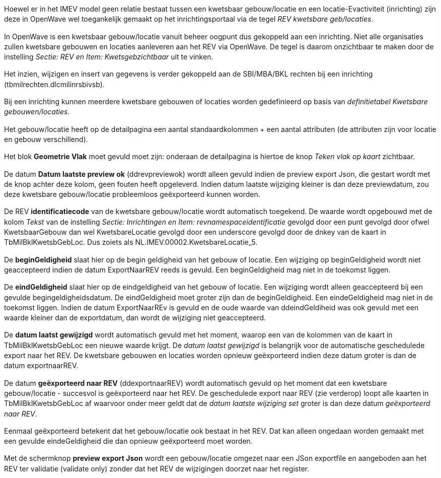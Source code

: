 Hoewel er in het IMEV model geen relatie bestaat tussen een kwetsbaar gebouw/locatie en een locatie-Evactiviteit (inrichting) zijn deze in OpenWave wel toegankelijk gemaakt op het inrichtingsportaal via de tegel *REV kwetsbare geb/locaties*.

In OpenWave is een kwetsbaar gebouw/locatie vanuit beheer oogpunt dus gekoppeld aan een inrichting. Niet alle organisaties zullen kwetsbare gebouwen en locaties aanleveren aan het REV via OpenWave. De tegel is daarom onzichtbaar te maken door de instelling *Sectie: REV en Item: Kwetsgebzichtbaar* uit te vinken.

Het inzien, wijzigen en insert van gegevens is verder gekoppeld aan de SBI/MBA/BKL rechten bij een inrichting (tbmilrechten.dlcmilinrsbivsb).

Bij een inrichting kunnen meerdere kwetsbare gebouwen of locaties worden gedefinieerd op basis van *definitietabel Kwetsbare gebouwen/locaties*.

Het gebouw/locatie heeft op de detailpagina een aantal standaardkolommen + een aantal attributen (de attributen zijn voor locatie en gebouw verschillend).

Het blok **Geometrie Vlak** moet gevuld moet zijn: onderaan de detailpagina is hiertoe de knop *Teken vlak op kaart* zichtbaar.

De datum **Datum laatste preview ok** (ddrevpreviewok) wordt alleen gevuld indien de preview export Json, die gestart wordt met de knop achter deze kolom, geen fouten heeft opgeleverd. Indien datum laatste wijziging kleiner is dan deze previewdatum, zou deze kwetsbare gebouw/locatie probleemloos geëxporteerd kunnen worden.

De REV **identificatiecode** van de kwetsbare gebouw/locatie wordt automatisch toegekend. De waarde wordt opgebouwd met de kolom *Tekst* van de instelling *Sectie: Inrichtingen en Item: revnamespaceidentificatie* gevolgd door een punt gevolgd door ofwel KwetsbaarGebouw dan wel KwetsbareLocatie gevolgd door een underscore gevolgd door de dnkey van de kaart in TbMilBklKwetsbGebLoc. Dus zoiets als NL.IMEV.00002.KwetsbareLocatie_5.

De **beginGeldigheid** slaat hier op de begin geldigheid van het gebouw of locatie. Een wijziging op beginGeldigheid wordt niet geaccepteerd indien de datum ExportNaarREV reeds is gevuld. Een beginGeldigheid mag niet in de toekomst liggen.

De **eindGeldigheid** slaat hier op de eindgeldigheid van het gebouw of locatie. Een wijziging wordt alleen geaccepteerd bij een gevulde begingeldigheidsdatum. De eindGeldigheid moet groter zijn dan de beginGeldigheid. Een eindeGeldigheid mag niet in de toekomst liggen. Indien de datum ExportNaarREv is gevuld en de oude waarde van ddeindGeldiheid was ook gevuld met een waarde kleiner dan de exportdatum, dan wordt de wijziging niet geaccepteerd.

De **datum laatst gewijzigd** wordt automatisch gevuld met het moment, waarop een van de kolommen van de kaart in TbMilBklKwetsbGebLoc een nieuwe waarde krijgt. De *datum laatst gewijzigd* is belangrijk voor de automatische geschedulede export naar het REV. De kwetsbare gebouwen en locaties worden opnieuw geëxporteerd indien deze datum groter is dan de datum exportnaarREV.

De datum **geëxporteerd naar REV** (ddexportnaarREV) wordt automatisch gevuld op het moment dat een kwetsbare gebouw/locatie - succesvol is geëxporteerd naar het REV. De geschedulede export naar REV (zie verderop) loopt alle kaarten in TbMilBklKwetsbGebLoc af waarvoor onder meer geldt dat de *datum laatste wijziging set* groter is dan deze datum *geëxporteerd naar REV*.

Eenmaal geëxporteerd betekent dat het gebouw/locatie ook bestaat in het REV. Dat kan alleen ongedaan worden gemaakt met een gevulde eindeGeldigheid die dan opnieuw geëxporteerd moet worden.

Met de schermknop **preview export Json** wordt een gebouw/locatie omgezet naar een JSon exportfile en aangeboden aan het REV ter validatie (validate only) zonder dat het REV de wijzigingen doorzet naar het register.
